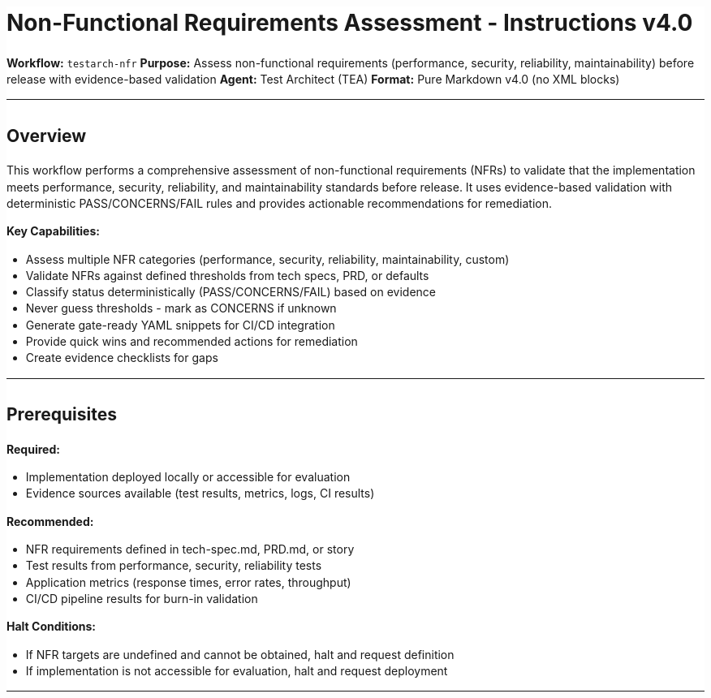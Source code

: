 # Non-Functional Requirements Assessment - Instructions v4.0

**Workflow:** `testarch-nfr` **Purpose:** Assess non-functional requirements
(performance, security, reliability, maintainability) before release with
evidence-based validation **Agent:** Test Architect (TEA) **Format:** Pure
Markdown v4.0 (no XML blocks)

---

## Overview

This workflow performs a comprehensive assessment of non-functional requirements
(NFRs) to validate that the implementation meets performance, security,
reliability, and maintainability standards before release. It uses
evidence-based validation with deterministic PASS/CONCERNS/FAIL rules and
provides actionable recommendations for remediation.

**Key Capabilities:**

- Assess multiple NFR categories (performance, security, reliability,
  maintainability, custom)
- Validate NFRs against defined thresholds from tech specs, PRD, or defaults
- Classify status deterministically (PASS/CONCERNS/FAIL) based on evidence
- Never guess thresholds - mark as CONCERNS if unknown
- Generate gate-ready YAML snippets for CI/CD integration
- Provide quick wins and recommended actions for remediation
- Create evidence checklists for gaps

---

## Prerequisites

**Required:**

- Implementation deployed locally or accessible for evaluation
- Evidence sources available (test results, metrics, logs, CI results)

**Recommended:**

- NFR requirements defined in tech-spec.md, PRD.md, or story
- Test results from performance, security, reliability tests
- Application metrics (response times, error rates, throughput)
- CI/CD pipeline results for burn-in validation

**Halt Conditions:**

- If NFR targets are undefined and cannot be obtained, halt and request
  definition
- If implementation is not accessible for evaluation, halt and request
  deployment

---
